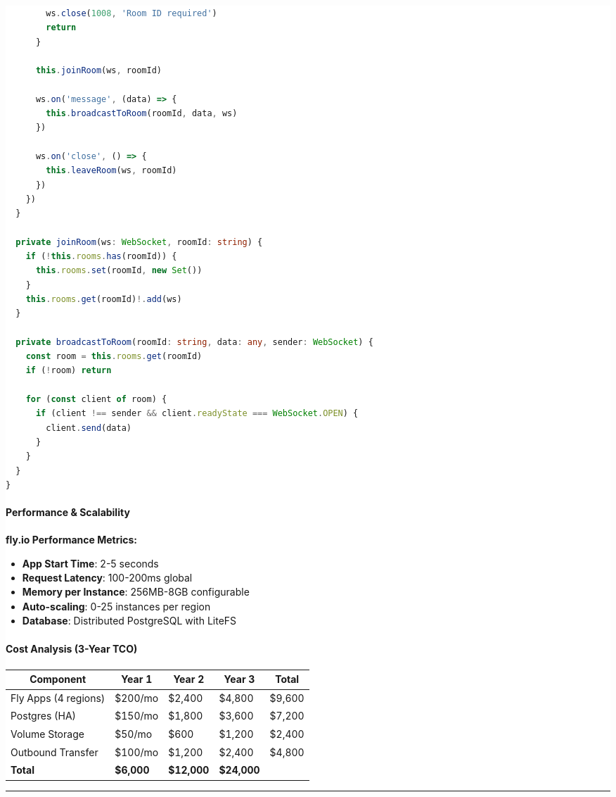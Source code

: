 ```typescript
        ws.close(1008, 'Room ID required')
        return
      }
      
      this.joinRoom(ws, roomId)
      
      ws.on('message', (data) => {
        this.broadcastToRoom(roomId, data, ws)
      })
      
      ws.on('close', () => {
        this.leaveRoom(ws, roomId)
      })
    })
  }
  
  private joinRoom(ws: WebSocket, roomId: string) {
    if (!this.rooms.has(roomId)) {
      this.rooms.set(roomId, new Set())
    }
    this.rooms.get(roomId)!.add(ws)
  }
  
  private broadcastToRoom(roomId: string, data: any, sender: WebSocket) {
    const room = this.rooms.get(roomId)
    if (!room) return
    
    for (const client of room) {
      if (client !== sender && client.readyState === WebSocket.OPEN) {
        client.send(data)
      }
    }
  }
}
```

#### Performance & Scalability

**fly.io Performance Metrics:**
- **App Start Time**: 2-5 seconds
- **Request Latency**: 100-200ms global
- **Memory per Instance**: 256MB-8GB configurable
- **Auto-scaling**: 0-25 instances per region
- **Database**: Distributed PostgreSQL with LiteFS

#### Cost Analysis (3-Year TCO)

| Component | Year 1 | Year 2 | Year 3 | Total |
|-----------|---------|---------|---------|-------|
| Fly Apps (4 regions) | $200/mo | $2,400 | $4,800 | $9,600 |
| Postgres (HA) | $150/mo | $1,800 | $3,600 | $7,200 |
| Volume Storage | $50/mo | $600 | $1,200 | $2,400 |
| Outbound Transfer | $100/mo | $1,200 | $2,400 | $4,800 |
| **Total** | **$6,000** | **$12,000** | **$24,000** |

---